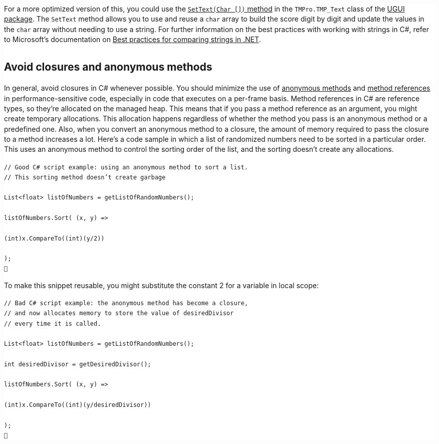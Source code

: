 For a more optimized version of this, you could use the [`SetText(Char [])` method](https://docs.unity3d.com/Packages/com.unity.ugui@2.0/api/TMPro.TMP_Text.html#TMPro_TMP_Text_SetText_System_Char___) in the `TMPro.TMP_Text` class of the [UGUI package](https://docs.unity3d.com/Packages/com.unity.ugui@latest). The `SetText` method allows you to use and reuse a `char` array to build the score digit by digit and update the values in the `char` array without needing to use a string.
For further information on the best practices with working with strings in C#, refer to Microsoft’s documentation on [Best practices for comparing strings in .NET](https://learn.microsoft.com/en-us/dotnet/standard/base-types/best-practices-strings).
## Avoid closures and anonymous methods
In general, avoid closures in C# whenever possible. You should minimize the use of [anonymous methods](https://learn.microsoft.com/en-us/dotnet/csharp/fundamentals/types/anonymous-types) and [method references](https://learn.microsoft.com/en-us/dotnet/csharp/language-reference/keywords/method-parameters#reference-parameters) in performance-sensitive code, especially in code that executes on a per-frame basis.
Method references in C# are reference types, so they’re allocated on the managed heap. This means that if you pass a method reference as an argument, you might create temporary allocations. This allocation happens regardless of whether the method you pass is an anonymous method or a predefined one.
Also, when you convert an anonymous method to a closure, the amount of memory required to pass the closure to a method increases a lot.
Here’s a code sample in which a list of randomized numbers need to be sorted in a particular order. This uses an anonymous method to control the sorting order of the list, and the sorting doesn’t create any allocations. 
```
// Good C# script example: using an anonymous method to sort a list. 
// This sorting method doesn’t create garbage

List<float> listOfNumbers = getListOfRandomNumbers();

listOfNumbers.Sort( (x, y) =>

(int)x.CompareTo((int)(y/2)) 

);

```

To make this snippet reusable, you might substitute the constant 2 for a variable in local scope:
```
// Bad C# script example: the anonymous method has become a closure,
// and now allocates memory to store the value of desiredDivisor
// every time it is called.

List<float> listOfNumbers = getListOfRandomNumbers();

int desiredDivisor = getDesiredDivisor();

listOfNumbers.Sort( (x, y) =>

(int)x.CompareTo((int)(y/desiredDivisor))

);

```
